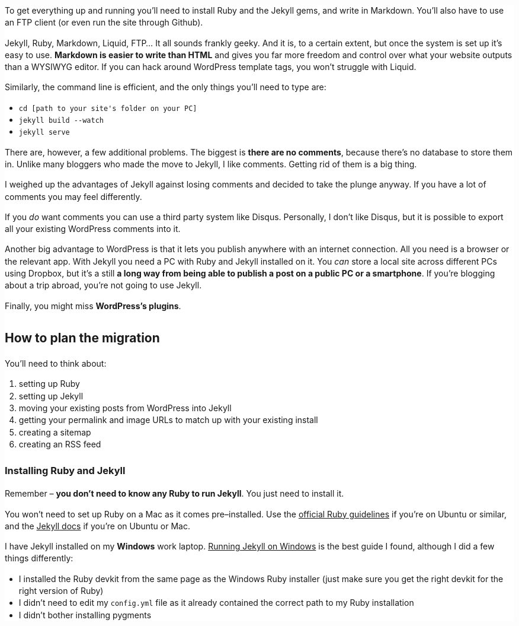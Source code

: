 To get everything up and running you&#8217;ll need to install Ruby and the Jekyll gems, and write in Markdown. You&#8217;ll also have to use an FTP client (or even run the site through Github).

Jekyll, Ruby, Markdown, Liquid, FTP… It all sounds frankly geeky. And it is, to a certain extent, but once the system is set up it&#8217;s easy to use. **Markdown is easier to write than HTML** and gives you far more freedom and control over what your website outputs than a WYSIWYG editor. If you can hack around WordPress template tags, you won&#8217;t struggle with Liquid.

Similarly, the command line is efficient, and the only things you&#8217;ll need to type are:

*   `cd [path to your site's folder on your PC]`
*   `jekyll build --watch`
*   `jekyll serve`

There are, however, a few additional problems. The biggest is **there are no comments**, because there&#8217;s no database to store them in. Unlike many bloggers who made the move to Jekyll, I like comments. Getting rid of them is a big thing.

I weighed up the advantages of Jekyll against losing comments and decided to take the plunge anyway. If you have a lot of comments you may feel differently.

If you *do* want comments you can use a third party system like Disqus. Personally, I don&#8217;t like Disqus, but it is possible to export all your existing WordPress comments into it.

Another big advantage to WordPress is that it lets you publish anywhere with an internet connection. All you need is a browser or the relevant app. With Jekyll you need a PC with Ruby and Jekyll installed on it. You *can* store a local site across different PCs using Dropbox, but it&#8217;s a still **a long way from being able to publish a post on a public PC or a smartphone**. If you&#8217;re blogging about a trip abroad, you&#8217;re not going to use Jekyll.

Finally, you might miss **WordPress&#8217;s plugins**.

## How to plan the migration

You&#8217;ll need to think about:

1.  setting up Ruby
2.  setting up Jekyll
3.  moving your existing posts from WordPress into Jekyll
4.  getting your permalink and image URLs to match up with your existing install
5.  creating a sitemap
6.  creating an RSS feed

### Installing Ruby and Jekyll

Remember – **you don&#8217;t need to know any Ruby to run Jekyll**. You just need to install it.

You won&#8217;t need to set up Ruby on a Mac as it comes pre–installed. Use the [official Ruby guidelines][6] if you&#8217;re on Ubuntu or similar, and the [Jekyll docs][7] if you&#8217;re on Ubuntu or Mac.

I have Jekyll installed on my **Windows** work laptop. [Running Jekyll on Windows][8] is the best guide I found, although I did a few things differently:

*   I installed the Ruby devkit from the same page as the Windows Ruby installer (just make sure you get the right devkit for the right version of Ruby)
*   I didn&#8217;t need to edit my `config.yml` file as it already contained the correct path to my Ruby installation
*   I didn&#8217;t bother installing pygments


 [1]: http://upload.wikimedia.org/wikipedia/commons/thumb/7/78/Dr_Jekyll_and_Mr_Hyde_poster_edit2.jpg/1280px-Dr_Jekyll_and_Mr_Hyde_poster_edit2.jpg
 [2]: http://jekyllrb.com/
 [3]: http://daringfireball.net/projects/markdown/
 [4]: http://liquidmarkup.org/
 [5]: https://lh3.googleusercontent.com/-k8NAPsBc5Cw/Ucc0YEhoc6I/AAAAAAAAB7Y/X_eVVYvNI7E/w600-h457-no/terminal.jpg
 [6]: http://www.ruby-lang.org/en/downloads/
 [7]: http://jekyllrb.com/docs/installation/
 [8]: http://www.madhur.co.in/blog/2011/09/01/runningjekyllwindows.html
 [9]: https://github.com/thomasf/exitwp
 [10]: http://leonpaternoster.com/2013/06/replicating-year-month-wordpress-urls-in-jekyll/
 [11]: http://vitobotta.com/how-to-migrate-from-wordpress-to-jekyll/#atom-rss-feed
 [12]: http://vvv.tobiassjosten.net/jekyll/jekyll-sitemap-without-plugins/
 [13]: https://lh6.googleusercontent.com/-T8befFQMJaI/UcctGFRlmwI/AAAAAAAAB60/FN_9adEUxEQ/w761-h480-no/pingdom.jpg